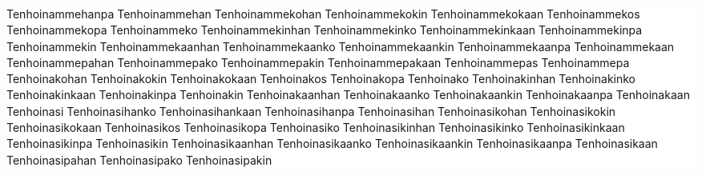 Tenhoinammehanpa
Tenhoinammehan
Tenhoinammekohan
Tenhoinammekokin
Tenhoinammekokaan
Tenhoinammekos
Tenhoinammekopa
Tenhoinammeko
Tenhoinammekinhan
Tenhoinammekinko
Tenhoinammekinkaan
Tenhoinammekinpa
Tenhoinammekin
Tenhoinammekaanhan
Tenhoinammekaanko
Tenhoinammekaankin
Tenhoinammekaanpa
Tenhoinammekaan
Tenhoinammepahan
Tenhoinammepako
Tenhoinammepakin
Tenhoinammepakaan
Tenhoinammepas
Tenhoinammepa
Tenhoinakohan
Tenhoinakokin
Tenhoinakokaan
Tenhoinakos
Tenhoinakopa
Tenhoinako
Tenhoinakinhan
Tenhoinakinko
Tenhoinakinkaan
Tenhoinakinpa
Tenhoinakin
Tenhoinakaanhan
Tenhoinakaanko
Tenhoinakaankin
Tenhoinakaanpa
Tenhoinakaan
Tenhoinasi
Tenhoinasihanko
Tenhoinasihankaan
Tenhoinasihanpa
Tenhoinasihan
Tenhoinasikohan
Tenhoinasikokin
Tenhoinasikokaan
Tenhoinasikos
Tenhoinasikopa
Tenhoinasiko
Tenhoinasikinhan
Tenhoinasikinko
Tenhoinasikinkaan
Tenhoinasikinpa
Tenhoinasikin
Tenhoinasikaanhan
Tenhoinasikaanko
Tenhoinasikaankin
Tenhoinasikaanpa
Tenhoinasikaan
Tenhoinasipahan
Tenhoinasipako
Tenhoinasipakin